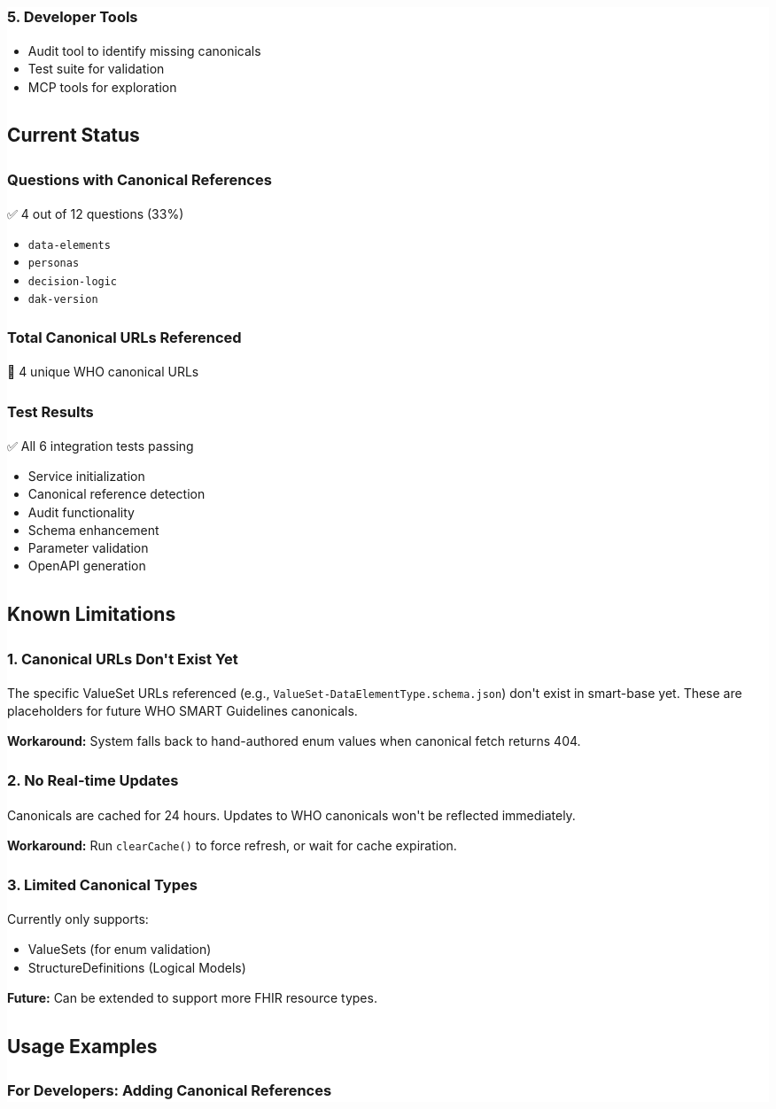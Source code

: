 ### 5. Developer Tools
- Audit tool to identify missing canonicals
- Test suite for validation
- MCP tools for exploration

## Current Status

### Questions with Canonical References
✅ 4 out of 12 questions (33%)
- `data-elements`
- `personas`
- `decision-logic`
- `dak-version`

### Total Canonical URLs Referenced
🔗 4 unique WHO canonical URLs

### Test Results
✅ All 6 integration tests passing
- Service initialization
- Canonical reference detection
- Audit functionality
- Schema enhancement
- Parameter validation
- OpenAPI generation

## Known Limitations

### 1. Canonical URLs Don't Exist Yet
The specific ValueSet URLs referenced (e.g., `ValueSet-DataElementType.schema.json`) don't exist in smart-base yet. These are placeholders for future WHO SMART Guidelines canonicals.

**Workaround:** System falls back to hand-authored enum values when canonical fetch returns 404.

### 2. No Real-time Updates
Canonicals are cached for 24 hours. Updates to WHO canonicals won't be reflected immediately.

**Workaround:** Run `clearCache()` to force refresh, or wait for cache expiration.

### 3. Limited Canonical Types
Currently only supports:
- ValueSets (for enum validation)
- StructureDefinitions (Logical Models)

**Future:** Can be extended to support more FHIR resource types.

## Usage Examples

### For Developers: Adding Canonical References
